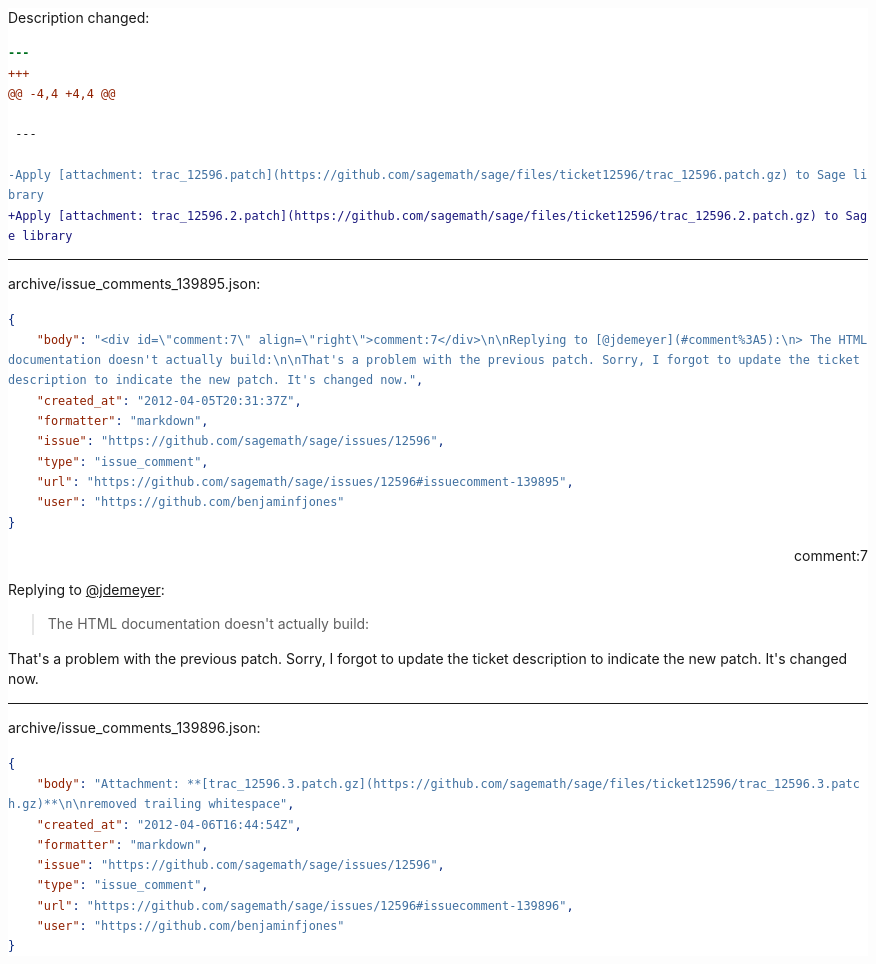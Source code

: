 Description changed:
``````diff
--- 
+++ 
@@ -4,4 +4,4 @@
 
 ---
 
-Apply [attachment: trac_12596.patch](https://github.com/sagemath/sage/files/ticket12596/trac_12596.patch.gz) to Sage library
+Apply [attachment: trac_12596.2.patch](https://github.com/sagemath/sage/files/ticket12596/trac_12596.2.patch.gz) to Sage library
``````




---

archive/issue_comments_139895.json:
```json
{
    "body": "<div id=\"comment:7\" align=\"right\">comment:7</div>\n\nReplying to [@jdemeyer](#comment%3A5):\n> The HTML documentation doesn't actually build:\n\nThat's a problem with the previous patch. Sorry, I forgot to update the ticket description to indicate the new patch. It's changed now.",
    "created_at": "2012-04-05T20:31:37Z",
    "formatter": "markdown",
    "issue": "https://github.com/sagemath/sage/issues/12596",
    "type": "issue_comment",
    "url": "https://github.com/sagemath/sage/issues/12596#issuecomment-139895",
    "user": "https://github.com/benjaminfjones"
}
```

<div id="comment:7" align="right">comment:7</div>

Replying to [@jdemeyer](#comment%3A5):
> The HTML documentation doesn't actually build:

That's a problem with the previous patch. Sorry, I forgot to update the ticket description to indicate the new patch. It's changed now.



---

archive/issue_comments_139896.json:
```json
{
    "body": "Attachment: **[trac_12596.3.patch.gz](https://github.com/sagemath/sage/files/ticket12596/trac_12596.3.patch.gz)**\n\nremoved trailing whitespace",
    "created_at": "2012-04-06T16:44:54Z",
    "formatter": "markdown",
    "issue": "https://github.com/sagemath/sage/issues/12596",
    "type": "issue_comment",
    "url": "https://github.com/sagemath/sage/issues/12596#issuecomment-139896",
    "user": "https://github.com/benjaminfjones"
}
```
